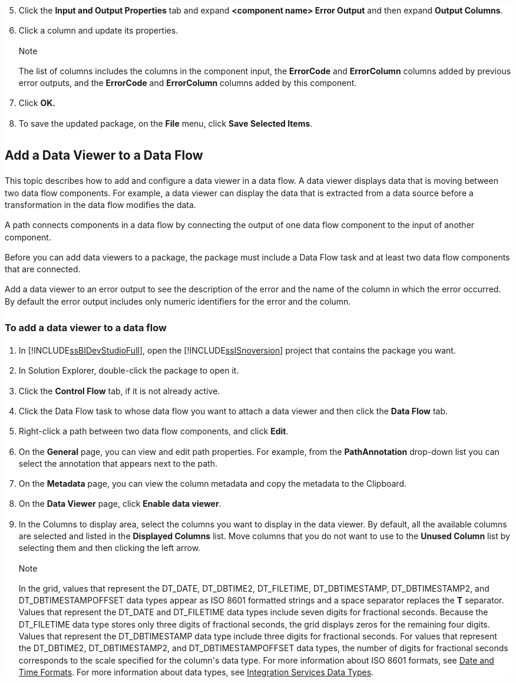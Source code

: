 5.  Click the **Input and Output Properties** tab and expand **\<component name> Error Output** and then expand **Output Columns**.  
  
6.  Click a column and update its properties.  
  
    > [!NOTE]  
    >  The list of columns includes the columns in the component input, the **ErrorCode** and **ErrorColumn** columns added by previous error outputs, and the **ErrorCode** and **ErrorColumn** columns added by this component.  
  
7.  Click **OK.**  
  
8.  To save the updated package, on the **File** menu, click **Save Selected Items**.  

## <a name="add_viewer"></a> Add a Data Viewer to a Data Flow
  This topic describes how to add and configure a data viewer in a data flow. A data viewer displays data that is moving between two data flow components. For example, a data viewer can display the data that is extracted from a data source before a transformation in the data flow modifies the data.  
  
 A path connects components in a data flow by connecting the output of one data flow component to the input of another component.  
  
 Before you can add data viewers to a package, the package must include a Data Flow task and at least two data flow components that are connected.  
  
 Add a data viewer to an error output to see the description of the error and the name of the column in which the error occurred. By default the error output includes only numeric identifiers for the error and the column.  
  
### To add a data viewer to a data flow  
  
1.  In [!INCLUDE[ssBIDevStudioFull](../../includes/ssbidevstudiofull-md.md)], open the [!INCLUDE[ssISnoversion](../../includes/ssisnoversion-md.md)] project that contains the package you want.  
  
2.  In Solution Explorer, double-click the package to open it.  
  
3.  Click the **Control Flow** tab, if it is not already active.  
  
4.  Click the Data Flow task to whose data flow you want to attach a data viewer and then click the **Data Flow** tab.  
  
5.  Right-click a path between two data flow components, and click **Edit**.  
  
6.  On the **General** page, you can view and edit path properties. For example, from the **PathAnnotation** drop-down list you can select the annotation that appears next to the path.  
  
7.  On the **Metadata** page, you can view the column metadata and copy the metadata to the Clipboard.  
  
8.  On the **Data Viewer** page, click **Enable data viewer**.  
  
9. In the Columns to display area, select the columns you want to display in the data viewer. By default, all the available columns are selected and listed in the **Displayed Columns** list. Move columns that you do not want to use to the **Unused Column** list by selecting them and then clicking the left arrow.  
  
    > [!NOTE]  
    >  In the grid, values that represent the DT_DATE, DT_DBTIME2, DT_FILETIME, DT_DBTIMESTAMP, DT_DBTIMESTAMP2, and DT_DBTIMESTAMPOFFSET data types appear as ISO 8601 formatted strings and a space separator replaces the **T** separator. Values that represent the DT_DATE and DT_FILETIME data types include seven digits for fractional seconds. Because the DT_FILETIME data type stores only three digits of fractional seconds, the grid displays zeros for the remaining four digits. Values that represent the DT_DBTIMESTAMP data type include three digits for fractional seconds. For values that represent the DT_DBTIME2, DT_DBTIMESTAMP2, and DT_DBTIMESTAMPOFFSET data types, the number of digits for fractional seconds corresponds to the scale specified for the column's data type. For more information about ISO 8601 formats, see [Date and Time Formats](../data-flow/parsing-data.md). For more information about data types, see [Integration Services Data Types](../../integration-services/data-flow/integration-services-data-types.md).  
  